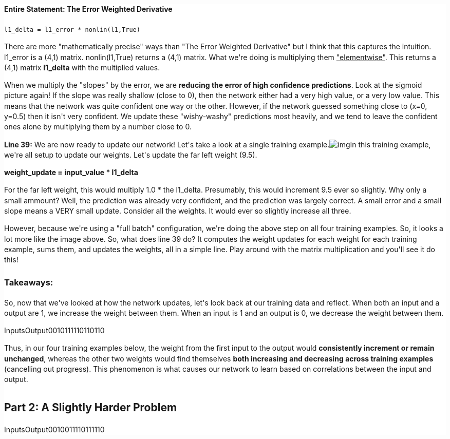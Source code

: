 

#### Entire Statement: The Error Weighted Derivative

```
l1_delta = l1_error * nonlin(l1,True)
```

There are more "mathematically precise" ways than "The Error Weighted Derivative" but I think that this captures the intuition. l1_error is a (4,1) matrix. nonlin(l1,True) returns a (4,1) matrix. What we're doing is multiplying them ["elementwise"](http://nl.mathworks.com/help/matlab/ref/times.html). This returns a (4,1) matrix **l1_delta** with the multiplied values. 

When we multiply the "slopes" by the error, we are **reducing the error of high confidence predictions**. Look at the sigmoid picture again! If the slope was really shallow (close to 0), then the network either had a very high value, or a very low value. This means that the network was quite confident one way or the other. However, if the network guessed something close to (x=0, y=0.5) then it isn't very confident. We update these "wishy-washy" predictions most heavily, and we tend to leave the confident ones alone by multiplying them by a number close to 0.

**Line 39:** We are now ready to update our network! Let's take a look at a single training example.![img](http://iamtrask.github.io/img/toy_network_deriv.png)In this training example, we're all setup to update our weights. Let's update the far left weight (9.5).

**weight_update = input_value \* l1_delta** 

For the far left weight, this would multiply 1.0 * the l1_delta. Presumably, this would increment 9.5 ever so slightly. Why only a small ammount? Well, the prediction was already very confident, and the prediction was largely correct. A small error and a small slope means a VERY small update. Consider all the weights. It would ever so slightly increase all three.



However, because we're using a "full batch" configuration, we're doing the above step on all four training examples. So, it looks a lot more like the image above. So, what does line 39 do? It computes the weight updates for each weight for each training example, sums them, and updates the weights, all in a simple line. Play around with the matrix multiplication and you'll see it do this!



### Takeaways:

So, now that we've looked at how the network updates, let's look back at our training data and reflect. When both an input and a output are 1, we increase the weight between them. When an input is 1 and an output is 0, we decrease the weight between them.



InputsOutput0010111110110110

Thus, in our four training examples below, the weight from the first input to the output would **consistently increment or remain unchanged**, whereas the other two weights would find themselves **both increasing and decreasing across training examples** (cancelling out progress). This phenomenon is what causes our network to learn based on correlations between the input and output.

## Part 2: A Slightly Harder Problem

InputsOutput0010011110111110
